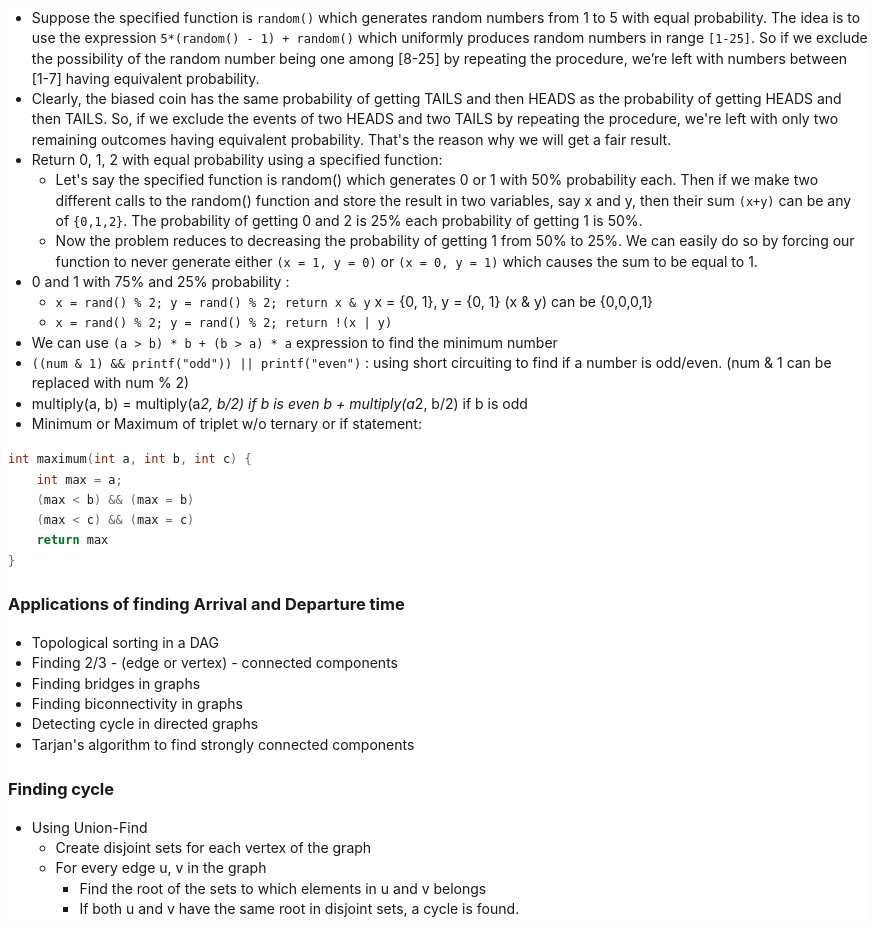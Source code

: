 - Suppose the specified function is `random()` which generates random numbers from 1 to 5 with equal probability. The idea is to use the expression `5*(random() - 1) + random()` which uniformly produces random numbers in range `[1-25]`. So if we exclude the possibility of the random number being one among [8-25] by repeating the procedure, we’re left with numbers between [1-7] having equivalent probability.
- Clearly, the biased coin has the same probability of getting TAILS and then HEADS as the probability of getting HEADS and then TAILS. So, if we exclude the events of two HEADS and two TAILS by repeating the procedure, we're left with only two remaining outcomes having equivalent probability. That's the reason why we will get a fair result.
- Return 0, 1, 2 with equal probability using a specified function:
  - Let's say the specified function is random() which generates 0 or 1 with 50% probability each. Then if we make two different calls to the random() function and store the result in two variables, say x and y, then their sum `(x+y)` can be any of `{0,1,2}`. The probability of getting 0 and 2 is 25% each probability of getting 1 is 50%.
  - Now the problem reduces to decreasing the probability of getting 1 from 50% to 25%. We can easily do so by forcing our function to never generate either `(x = 1, y = 0)` or `(x = 0, y = 1)` which causes the sum to be equal to 1.
- 0 and 1 with 75% and 25% probability :
  - `x = rand() % 2; y = rand() % 2; return x & y` x = {0, 1}, y = {0, 1} (x & y) can be {0,0,0,1}
  - `x = rand() % 2; y = rand() % 2; return !(x | y)`
- We can use `(a > b) * b + (b > a) * a` expression to find the minimum number
- `((num & 1) && printf("odd")) || printf("even")` : using short circuiting to find if a number is odd/even. (num & 1 can be replaced with num % 2)
- multiply(a, b) = multiply(a*2, b/2) if b is even
  b + multiply(a*2, b/2) if b is odd
- Minimum or Maximum of triplet w/o ternary or if statement:

```C
int maximum(int a, int b, int c) {
    int max = a;
    (max < b) && (max = b)
    (max < c) && (max = c)
    return max
}
```

### Applications of finding Arrival and Departure time

- Topological sorting in a DAG
- Finding 2/3 - (edge or vertex) - connected components
- Finding bridges in graphs
- Finding biconnectivity in graphs
- Detecting cycle in directed graphs
- Tarjan's algorithm to find strongly connected components

### Finding cycle

- Using Union-Find
  - Create disjoint sets for each vertex of the graph
  - For every edge u, v in the graph
    - Find the root of the sets to which elements in u and v belongs
    - If both u and v have the same root in disjoint sets, a cycle is found.
